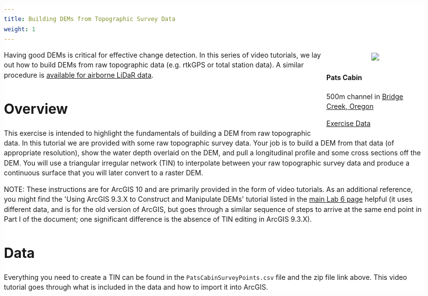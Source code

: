 ```yaml
---
title: Building DEMs from Topographic Survey Data
weight: 1
---
```


<div style="float: right;width:200px; margin:0 0 0 10px">
    <div class="card">
        <div style="text-align: center; padding: 5px 5px 0 5px">
            <img src="{{ site.baseurl }}/assets/images/datasets/pats_cabin_200t.png">
        </div>
        <div class="card-section">
            <h4>Pats Cabin</h4>
            <p>500m channel in <i class="fa fa-map-marker"></i> <a href="https://www.google.com/maps/place/44%C2%B041'23.7%22N+120%C2%B017'00.4%22W/@44.6899308,-120.285625,776m/data=!3m1!1e3!4m5!3m4!1s0x0:0x0!8m2!3d44.689927!4d-120.283431">Bridge Creek, Oregon</a>
            </p>
            <a class="button" href="http://etalweb.joewheaton.org/etal_workshops/GCD/2015_USU/D_DEM.zip"><i class="fas fa-file-archive"></i> Exercise Data</a>
        </div>
    </div> 
</div>

<div>
<p>Having good DEMs is critical for effective change detection. In this series of video tutorials, we lay out how to build DEMs from raw topographic data (e.g. rtkGPS or total station data). A similar procedure is <A href="http://gis.joewheaton.org/assignments/labs/lab-07---building-dems/task-4">available for airborne LiDaR data</a>.</p>

<h1>Overview</h1>

<p>This exercise is intended to highlight the fundamentals of building a DEM from raw topographic data. In this tutorial we are provided with some raw topographic survey data. Your job is to build a DEM from that data (of appropriate resolution), show the water depth overlaid on the DEM, and pull a longitudinal profile and some cross sections off the DEM. You will use a triangular irregular network (TIN) to interpolate between your raw topographic survey data and produce a continuous surface that you will later convert to a raster DEM.</p>

<p>NOTE: These instructions are for ArcGIS 10 and are primarily provided in the form of video tutorials. As an additional reference, you might find the 'Using ArcGIS 9.3.X to Construct and Manipulate DEMs' tutorial listed in the <a href="http://gis.joewheaton.org/assignments/labs/lab06-1#TOC-Follow-up-Activities:">main Lab 6 page</a> helpful (it uses different data, and is for the old version of ArcGIS, but goes through a similar sequence of steps to arrive at the same end point in Part I of the document; one significant difference is the absence of TIN editing in ArcGIS 9.3.X).</p>
</div>

# Data

Everything you need to create a TIN can be found in the  `PatsCabinSurveyPoints.csv` file and the zip file link above. This video tutorial goes through what is included in the data and how to import it into ArcGIS.
